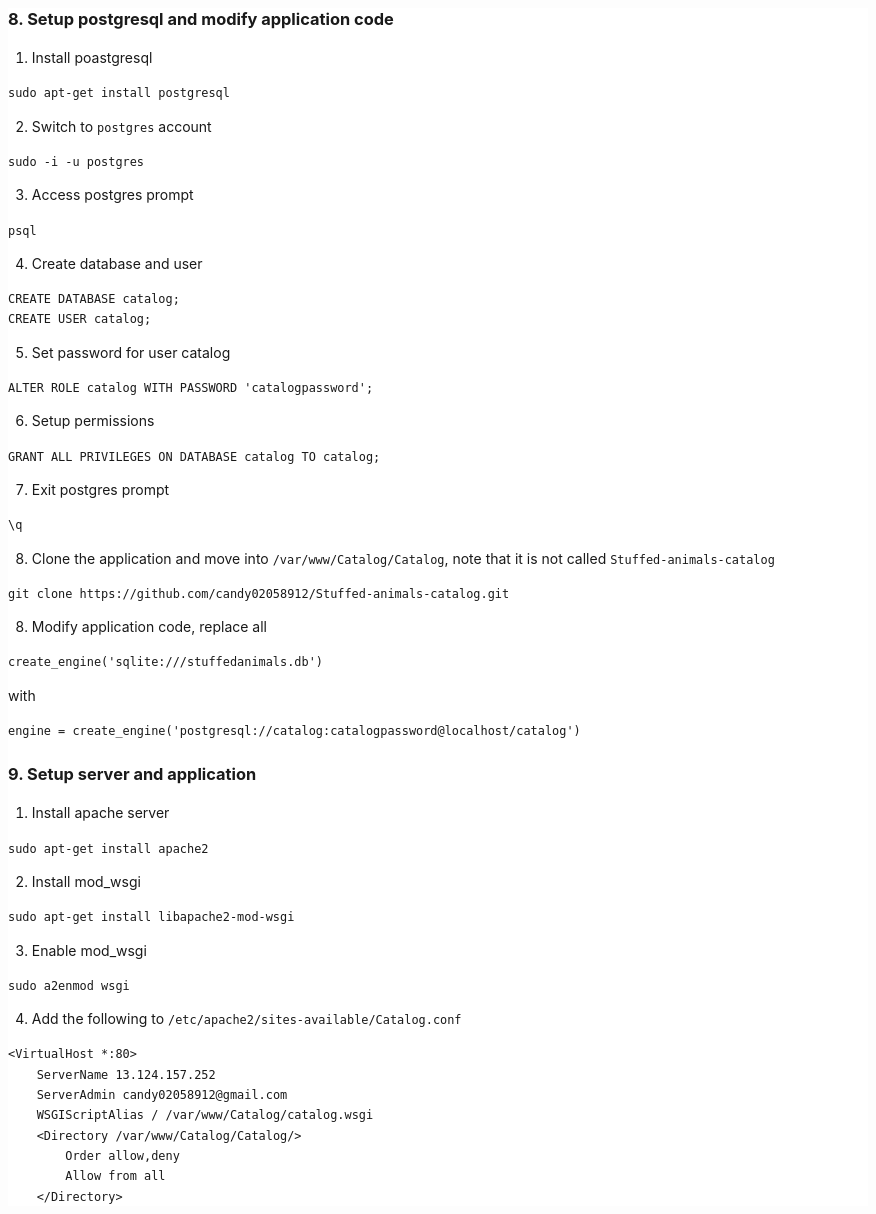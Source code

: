 

### 8. Setup postgresql and modify application code
1. Install poastgresql
```
sudo apt-get install postgresql
```
2. Switch to `postgres` account
```
sudo -i -u postgres
```
3. Access postgres prompt
```
psql
```
4. Create database and user
```
CREATE DATABASE catalog;
CREATE USER catalog;
```
5. Set password for user catalog
```
ALTER ROLE catalog WITH PASSWORD 'catalogpassword';
```
6. Setup permissions
```
GRANT ALL PRIVILEGES ON DATABASE catalog TO catalog;
```
7. Exit postgres prompt
```
\q
```
8. Clone the application and move into `/var/www/Catalog/Catalog`,
note that it is not called `Stuffed-animals-catalog`
```
git clone https://github.com/candy02058912/Stuffed-animals-catalog.git
```
8. Modify application code, replace all
```
create_engine('sqlite:///stuffedanimals.db')
```
with
```
engine = create_engine('postgresql://catalog:catalogpassword@localhost/catalog')
```

### 9. Setup server and application
1. Install apache server
```
sudo apt-get install apache2
```
2. Install mod_wsgi
```
sudo apt-get install libapache2-mod-wsgi
```
3. Enable mod_wsgi
```
sudo a2enmod wsgi 
```
4. Add the following to `/etc/apache2/sites-available/Catalog.conf`
```
<VirtualHost *:80>
    ServerName 13.124.157.252
    ServerAdmin candy02058912@gmail.com
    WSGIScriptAlias / /var/www/Catalog/catalog.wsgi
    <Directory /var/www/Catalog/Catalog/>
        Order allow,deny
        Allow from all
    </Directory>
```
